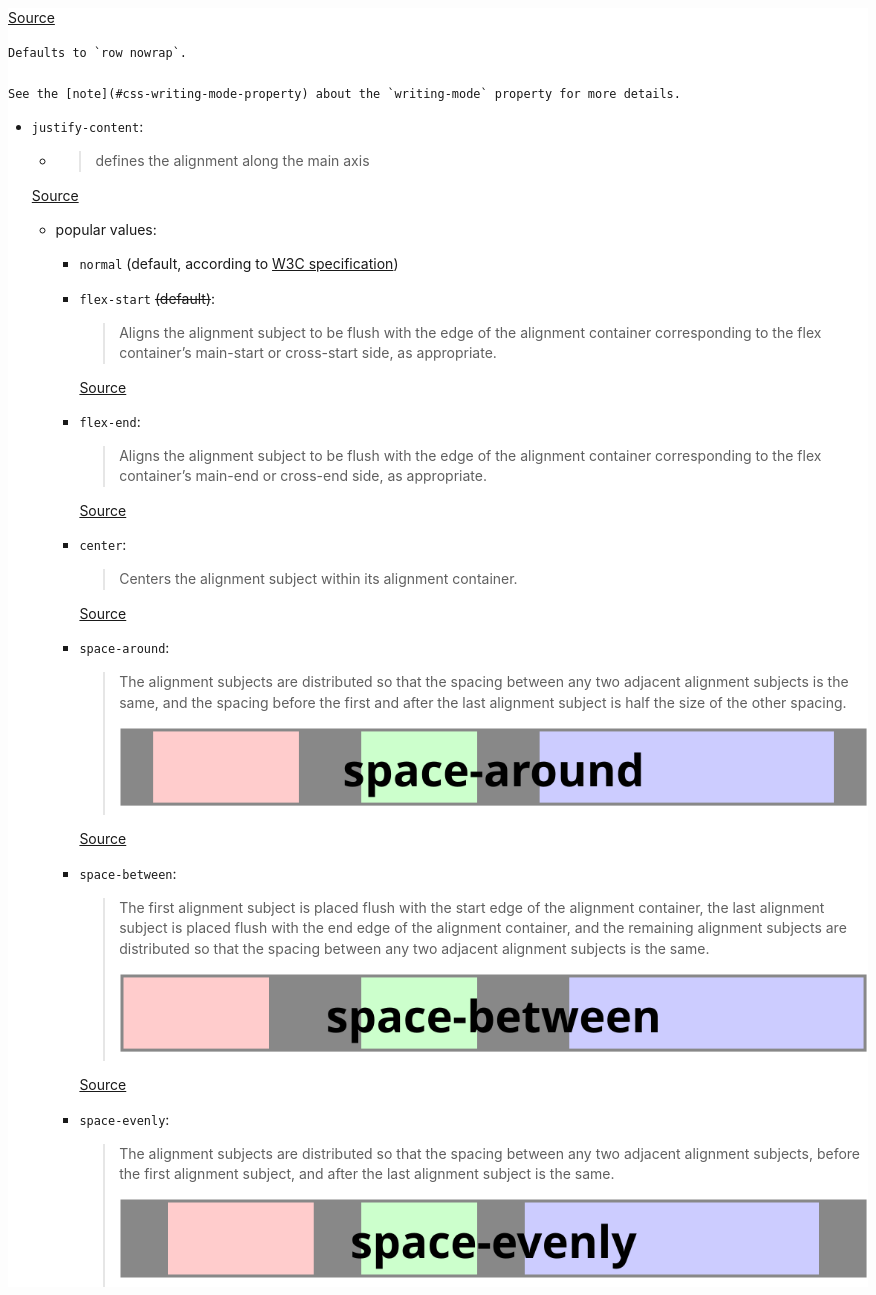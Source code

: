   [Source](https://www.w3.org/TR/css-flexbox-1/#flex-flow-property)

    Defaults to `row nowrap`.

    See the [note](#css-writing-mode-property) about the `writing-mode` property for more details.

- `justify-content`:
  - > defines the alignment along the main axis

  [Source](https://css-tricks.com/snippets/css/a-guide-to-flexbox/)
  - popular values:
    - `normal` (default, according to [W3C specification](https://www.w3.org/TR/css-align-3/#propdef-justify-content))
    - `flex-start` ~~(default)~~:
      >  Aligns the alignment subject to be flush with the edge of the alignment container corresponding to the flex container’s main-start or cross-start side, as appropriate.

      [Source](https://www.w3.org/TR/css-align-3/#positional-values)
    - `flex-end`:
      > Aligns the alignment subject to be flush with the edge of the alignment container corresponding to the flex container’s main-end or cross-end side, as appropriate.

      [Source](https://www.w3.org/TR/css-align-3/#positional-values)
    - `center`:
      > Centers the alignment subject within its alignment container.

      [Source](https://www.w3.org/TR/css-align-3/#positional-values)
    - `space-around`:
      > The alignment subjects are distributed so that the spacing between any two adjacent alignment subjects is the same, and the spacing before the first and after the last alignment subject is half the size of the other spacing.
      >
      > ![justify-contnent: space-around](../assets/space-around.svg)

      [Source](https://www.w3.org/TR/css-align-3/#distribution-values)
    - `space-between`:
      > The first alignment subject is placed flush with the start edge of the alignment container, the last alignment subject is placed flush with the end edge of the alignment container, and the remaining alignment subjects are distributed so that the spacing between any two adjacent alignment subjects is the same.
      >
      > ![justify-contnent: space-between](../assets/space-between.svg)

      [Source](https://www.w3.org/TR/css-align-3/#distribution-values)
    - `space-evenly`:
      > The alignment subjects are distributed so that the spacing between any two adjacent alignment subjects, before the first alignment subject, and after the last alignment subject is the same.
      >
      > ![justify-contnent: space-evenly](../assets/space-evenly.svg)
